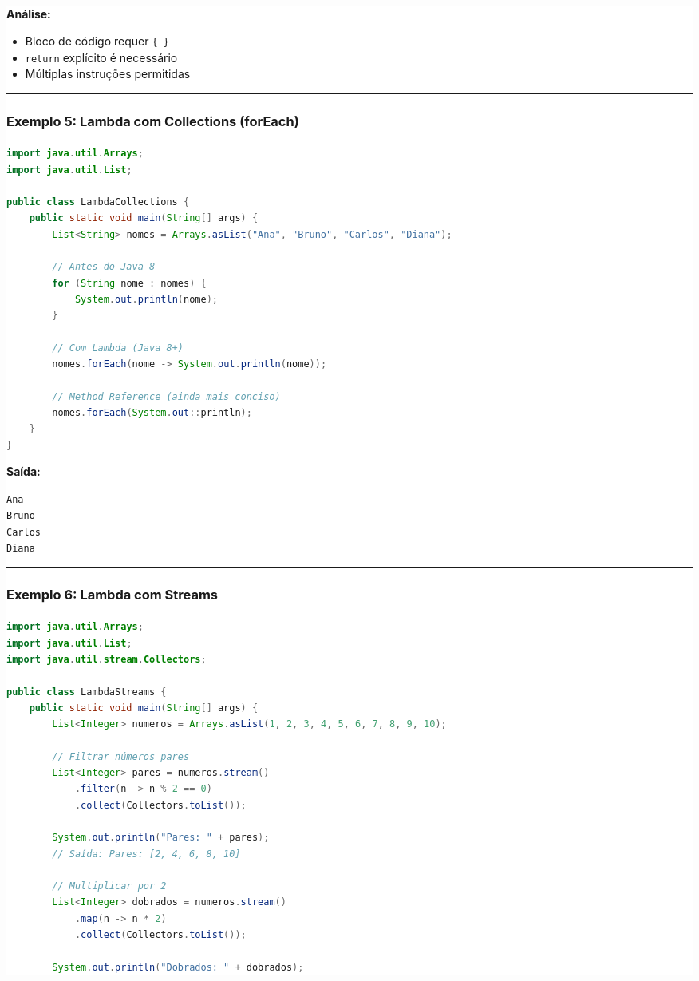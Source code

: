 **Análise:**
- Bloco de código requer `{ }`
- `return` explícito é necessário
- Múltiplas instruções permitidas

---

### Exemplo 5: Lambda com Collections (forEach)

```java
import java.util.Arrays;
import java.util.List;

public class LambdaCollections {
    public static void main(String[] args) {
        List<String> nomes = Arrays.asList("Ana", "Bruno", "Carlos", "Diana");
        
        // Antes do Java 8
        for (String nome : nomes) {
            System.out.println(nome);
        }
        
        // Com Lambda (Java 8+)
        nomes.forEach(nome -> System.out.println(nome));
        
        // Method Reference (ainda mais conciso)
        nomes.forEach(System.out::println);
    }
}
```

**Saída:**
```
Ana
Bruno
Carlos
Diana
```

---

### Exemplo 6: Lambda com Streams

```java
import java.util.Arrays;
import java.util.List;
import java.util.stream.Collectors;

public class LambdaStreams {
    public static void main(String[] args) {
        List<Integer> numeros = Arrays.asList(1, 2, 3, 4, 5, 6, 7, 8, 9, 10);
        
        // Filtrar números pares
        List<Integer> pares = numeros.stream()
            .filter(n -> n % 2 == 0)
            .collect(Collectors.toList());
        
        System.out.println("Pares: " + pares);
        // Saída: Pares: [2, 4, 6, 8, 10]
        
        // Multiplicar por 2
        List<Integer> dobrados = numeros.stream()
            .map(n -> n * 2)
            .collect(Collectors.toList());
        
        System.out.println("Dobrados: " + dobrados);
```